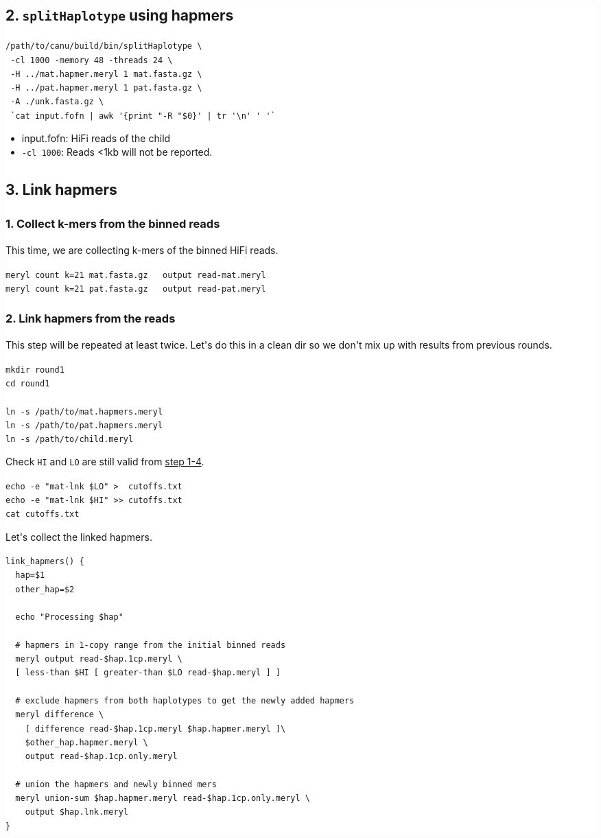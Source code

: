 ## 2. `splitHaplotype` using hapmers

```shell
/path/to/canu/build/bin/splitHaplotype \
 -cl 1000 -memory 48 -threads 24 \
 -H ../mat.hapmer.meryl 1 mat.fasta.gz \
 -H ../pat.hapmer.meryl 1 pat.fasta.gz \
 -A ./unk.fasta.gz \
 `cat input.fofn | awk '{print "-R "$0}' | tr '\n' ' '`
 ```
 * input.fofn: HiFi reads of the child
 * `-cl 1000`: Reads <1kb will not be reported.
 
## 3. Link hapmers
### 1. Collect k-mers from the binned reads
This time, we are collecting k-mers of the binned HiFi reads.
```shell
meryl count k=21 mat.fasta.gz   output read-mat.meryl
meryl count k=21 pat.fasta.gz   output read-pat.meryl
```

### 2. Link hapmers from the reads
This step will be repeated at least twice.
Let's do this in a clean dir so we don't mix up with results from previous rounds.

```shell
mkdir round1
cd round1

ln -s /path/to/mat.hapmers.meryl
ln -s /path/to/pat.hapmers.meryl
ln -s /path/to/child.meryl
```

Check `HI` and `LO` are still valid from [step 1-4](https://github.com/arangrhie/TrioBinning/new/master#4-collect-1-copy-region).
```shell
echo -e "mat-lnk $LO" >  cutoffs.txt
echo -e "mat-lnk $HI" >> cutoffs.txt
cat cutoffs.txt
```

Let's collect the linked hapmers.
```shell
link_hapmers() {
  hap=$1
  other_hap=$2

  echo "Processing $hap"

  # hapmers in 1-copy range from the initial binned reads
  meryl output read-$hap.1cp.meryl \
  [ less-than $HI [ greater-than $LO read-$hap.meryl ] ]

  # exclude hapmers from both haplotypes to get the newly added hapmers
  meryl difference \
    [ difference read-$hap.1cp.meryl $hap.hapmer.meryl ]\
    $other_hap.hapmer.meryl \
    output read-$hap.1cp.only.meryl

  # union the hapmers and newly binned mers
  meryl union-sum $hap.hapmer.meryl read-$hap.1cp.only.meryl \
    output $hap.lnk.meryl
}
```